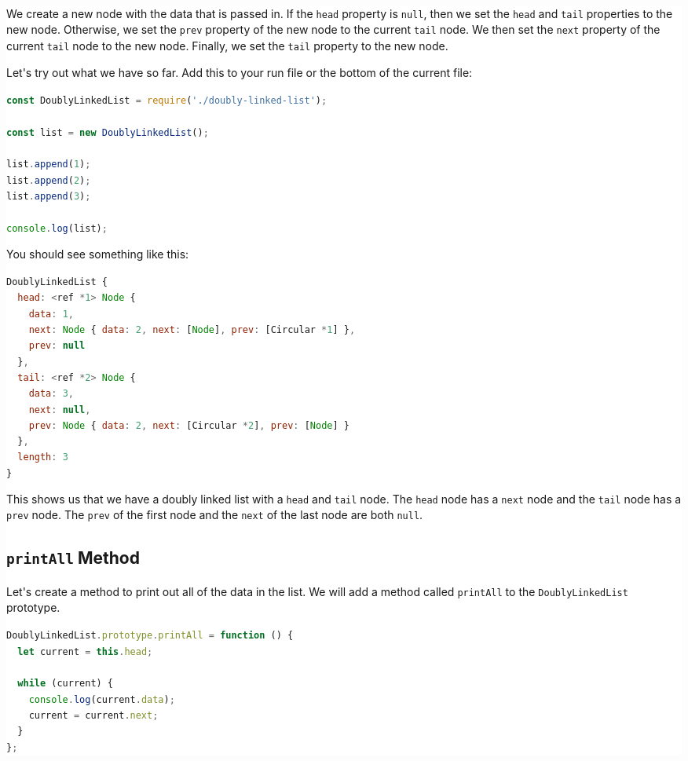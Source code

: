 We create a new node with the data that is passed in. If the `head` property is `null`, then we set the `head` and `tail` properties to the new node. Otherwise, we set the `prev` property of the new node to the current `tail` node. We then set the `next` property of the current `tail` node to the new node. Finally, we set the `tail` property to the new node.

Let's try out what we have so far. Add this to your run file or the bottom of the current file:

```js
const DoublyLinkedList = require('./doubly-linked-list');

const list = new DoublyLinkedList();

list.append(1);
list.append(2);
list.append(3);

console.log(list);
```

You should see something like this:

```js
DoublyLinkedList {
  head: <ref *1> Node {
    data: 1,
    next: Node { data: 2, next: [Node], prev: [Circular *1] },
    prev: null
  },
  tail: <ref *2> Node {
    data: 3,
    next: null,
    prev: Node { data: 2, next: [Circular *2], prev: [Node] }
  },
  length: 3
}
```

This shows us that we have a doubly linked list with a `head` and `tail` node. The `head` node has a `next` node and the `tail` node has a `prev` node. The `prev` of the first node and the `next` of the last node are both `null`.

## `printAll` Method

Let's create a method to print out all of the data in the list. We will add a method called `printAll` to the `DoublyLinkedList` prototype.

```js
DoublyLinkedList.prototype.printAll = function () {
  let current = this.head;

  while (current) {
    console.log(current.data);
    current = current.next;
  }
};
```
